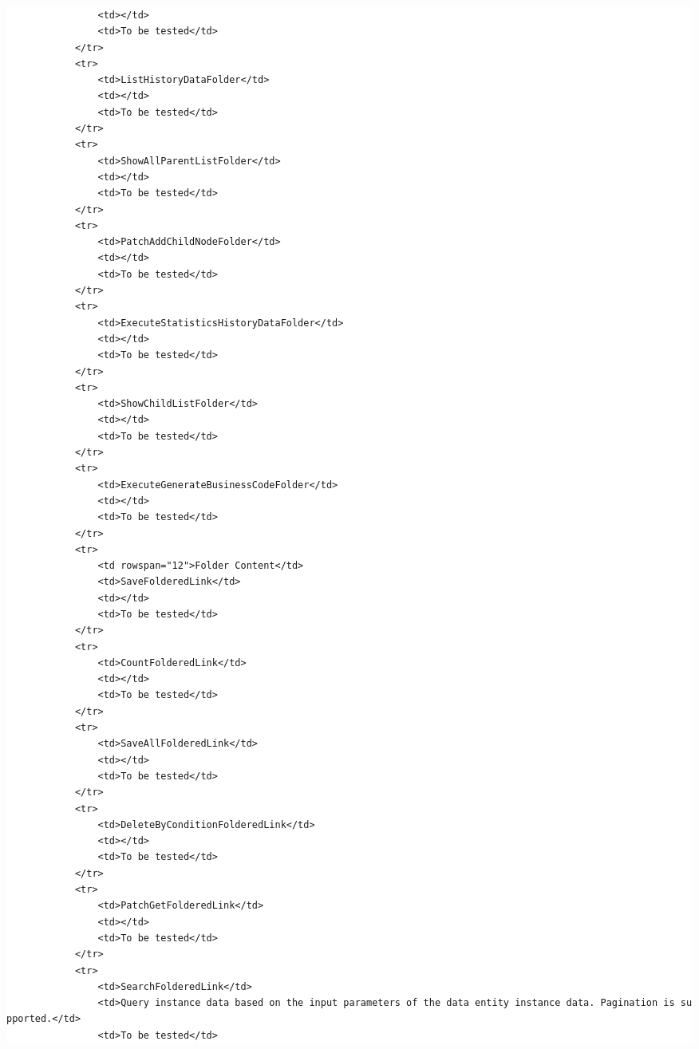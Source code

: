                     <td></td>
                    <td>To be tested</td>
                </tr>
                <tr>
                    <td>ListHistoryDataFolder</td>
                    <td></td>
                    <td>To be tested</td>
                </tr>
                <tr>
                    <td>ShowAllParentListFolder</td>
                    <td></td>
                    <td>To be tested</td>
                </tr>
                <tr>
                    <td>PatchAddChildNodeFolder</td>
                    <td></td>
                    <td>To be tested</td>
                </tr>
                <tr>
                    <td>ExecuteStatisticsHistoryDataFolder</td>
                    <td></td>
                    <td>To be tested</td>
                </tr>
                <tr>
                    <td>ShowChildListFolder</td>
                    <td></td>
                    <td>To be tested</td>
                </tr>
                <tr>
                    <td>ExecuteGenerateBusinessCodeFolder</td>
                    <td></td>
                    <td>To be tested</td>
                </tr>
                <tr>
                    <td rowspan="12">Folder Content</td>
                    <td>SaveFolderedLink</td>
                    <td></td>
                    <td>To be tested</td>
                </tr>
                <tr>
                    <td>CountFolderedLink</td>
                    <td></td>
                    <td>To be tested</td>
                </tr>
                <tr>
                    <td>SaveAllFolderedLink</td>
                    <td></td>
                    <td>To be tested</td>
                </tr>
                <tr>
                    <td>DeleteByConditionFolderedLink</td>
                    <td></td>
                    <td>To be tested</td>
                </tr>
                <tr>
                    <td>PatchGetFolderedLink</td>
                    <td></td>
                    <td>To be tested</td>
                </tr>
                <tr>
                    <td>SearchFolderedLink</td>
                    <td>Query instance data based on the input parameters of the data entity instance data. Pagination is supported.</td>
                    <td>To be tested</td>